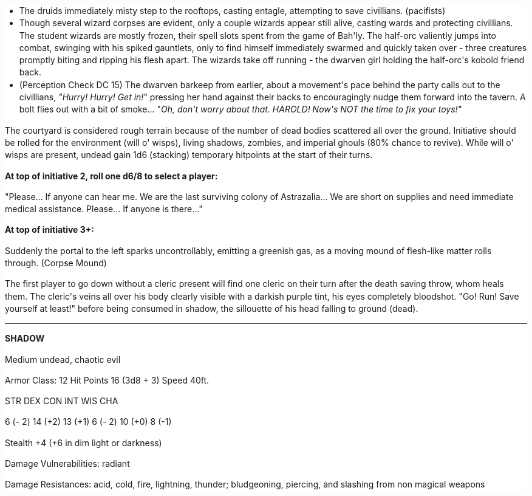- The druids immediately misty step to the rooftops, casting entagle, attempting to save civillians. (pacifists)
- Though several wizard corpses are evident, only a couple wizards appear still alive, casting wards and protecting civillians. The student wizards are mostly frozen, their spell slots spent from the game of Bah'ly. The half-orc valiently jumps into combat, swinging with his spiked gauntlets, only to find himself immediately swarmed and quickly taken over - three creatures promptly biting and ripping his flesh apart. The wizards take off running - the dwarven girl holding the half-orc's kobold friend back.
- (Perception Check DC 15) The dwarven barkeep from earlier, about a movement's pace behind the party calls out to the civillians, *"Hurry! Hurry! Get in!*" pressing her hand against their backs to encouragingly nudge them forward into the tavern. A bolt flies out with a bit of smoke... "*Oh, don't worry about that. HAROLD! Now's NOT the time to fix your toys!"*

The courtyard is considered rough terrain because of the number of dead bodies scattered all over the ground. Initiative should be rolled for the environment (will o' wisps), living shadows, zombies, and imperial ghouls (80% chance to revive). While will o' wisps are present, undead gain 1d6 (stacking) temporary hitpoints at the start of their turns.

**At top of initiative 2, roll one d6/8 to select a player:**

"Please... If anyone can hear me. We are the last surviving colony of Astrazalia... We are short on supplies and need immediate medical assistance. Please... If anyone is there..."

**At top of initiative 3+:**

Suddenly the portal to the left sparks uncontrollably, emitting a greenish gas, as a moving mound
of flesh-like matter rolls through. (Corpse Mound)

The first player to go down without a cleric present will find one cleric on their turn after the death saving throw, whom heals them. The cleric's veins all over his body clearly visible with a darkish purple tint, his eyes completely bloodshot. "Go! Run! Save yourself at least!" before being consumed in shadow, the sillouette of his head falling to ground (dead).

----------------------------------------------------------------------------------------

**SHADOW**

Medium undead,
chaotic evil

Armor Class: 12 Hit
Points 16 (3d8 + 3) Speed 40ft.

STR DEX CON INT WIS CHA

6 (- 2) 14 (+2) 13 (+1) 6 (- 2) 10 (+0)
8 (-1)

Stealth +4 (+6 in dim
light or darkness)

Damage
Vulnerabilities: radiant

Damage Resistances:
acid, cold, fire, lightning, thunder; bludgeoning, piercing, and slashing from
non magical weapons

